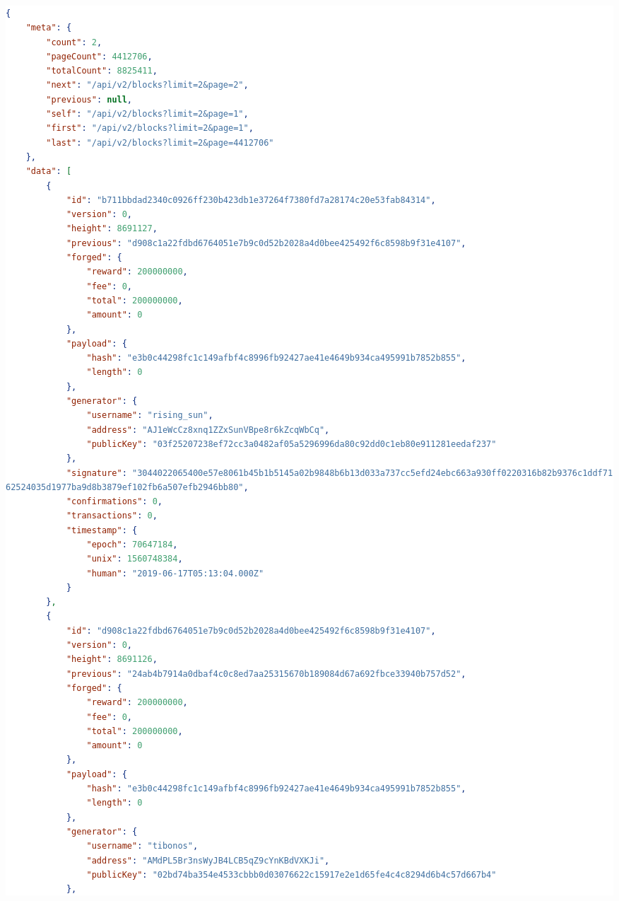 ```json
{
    "meta": {
        "count": 2,
        "pageCount": 4412706,
        "totalCount": 8825411,
        "next": "/api/v2/blocks?limit=2&page=2",
        "previous": null,
        "self": "/api/v2/blocks?limit=2&page=1",
        "first": "/api/v2/blocks?limit=2&page=1",
        "last": "/api/v2/blocks?limit=2&page=4412706"
    },
    "data": [
        {
            "id": "b711bbdad2340c0926ff230b423db1e37264f7380fd7a28174c20e53fab84314",
            "version": 0,
            "height": 8691127,
            "previous": "d908c1a22fdbd6764051e7b9c0d52b2028a4d0bee425492f6c8598b9f31e4107",
            "forged": {
                "reward": 200000000,
                "fee": 0,
                "total": 200000000,
                "amount": 0
            },
            "payload": {
                "hash": "e3b0c44298fc1c149afbf4c8996fb92427ae41e4649b934ca495991b7852b855",
                "length": 0
            },
            "generator": {
                "username": "rising_sun",
                "address": "AJ1eWcCz8xnq1ZZxSunVBpe8r6kZcqWbCq",
                "publicKey": "03f25207238ef72cc3a0482af05a5296996da80c92dd0c1eb80e911281eedaf237"
            },
            "signature": "3044022065400e57e8061b45b1b5145a02b9848b6b13d033a737cc5efd24ebc663a930ff0220316b82b9376c1ddf7162524035d1977ba9d8b3879ef102fb6a507efb2946bb80",
            "confirmations": 0,
            "transactions": 0,
            "timestamp": {
                "epoch": 70647184,
                "unix": 1560748384,
                "human": "2019-06-17T05:13:04.000Z"
            }
        },
        {
            "id": "d908c1a22fdbd6764051e7b9c0d52b2028a4d0bee425492f6c8598b9f31e4107",
            "version": 0,
            "height": 8691126,
            "previous": "24ab4b7914a0dbaf4c0c8ed7aa25315670b189084d67a692fbce33940b757d52",
            "forged": {
                "reward": 200000000,
                "fee": 0,
                "total": 200000000,
                "amount": 0
            },
            "payload": {
                "hash": "e3b0c44298fc1c149afbf4c8996fb92427ae41e4649b934ca495991b7852b855",
                "length": 0
            },
            "generator": {
                "username": "tibonos",
                "address": "AMdPL5Br3nsWyJB4LCB5qZ9cYnKBdVXKJi",
                "publicKey": "02bd74ba354e4533cbbb0d03076622c15917e2e1d65fe4c4c8294d6b4c57d667b4"
            },
```